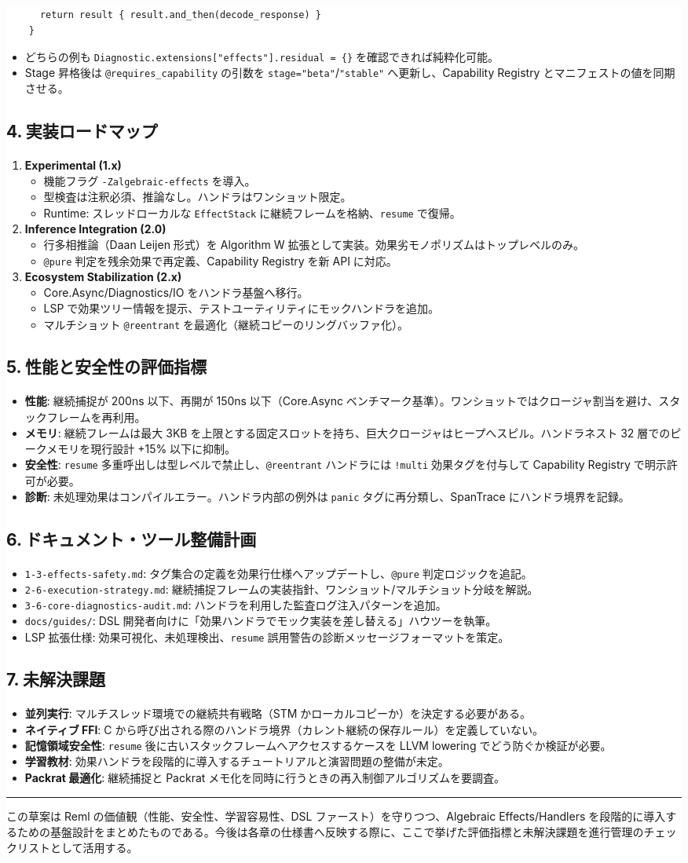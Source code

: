 ```reml
      return result { result.and_then(decode_response) }
    }
```

- どちらの例も `Diagnostic.extensions["effects"].residual = {}` を確認できれば純粋化可能。
- Stage 昇格後は `@requires_capability` の引数を `stage="beta"`/`"stable"` へ更新し、Capability Registry とマニフェストの値を同期させる。

## 4. 実装ロードマップ

1. **Experimental (1.x)**
   - 機能フラグ `-Zalgebraic-effects` を導入。
   - 型検査は注釈必須、推論なし。ハンドラはワンショット限定。
   - Runtime: スレッドローカルな `EffectStack` に継続フレームを格納、`resume` で復帰。
2. **Inference Integration (2.0)**
   - 行多相推論（Daan Leijen 形式）を Algorithm W 拡張として実装。効果劣モノポリズムはトップレベルのみ。
   - `@pure` 判定を残余効果で再定義、Capability Registry を新 API に対応。
3. **Ecosystem Stabilization (2.x)**
   - Core.Async/Diagnostics/IO をハンドラ基盤へ移行。
   - LSP で効果ツリー情報を提示、テストユーティリティにモックハンドラを追加。
   - マルチショット `@reentrant` を最適化（継続コピーのリングバッファ化）。

## 5. 性能と安全性の評価指標
- **性能**: 継続捕捉が 200ns 以下、再開が 150ns 以下（Core.Async ベンチマーク基準）。ワンショットではクロージャ割当を避け、スタックフレームを再利用。
- **メモリ**: 継続フレームは最大 3KB を上限とする固定スロットを持ち、巨大クロージャはヒープへスピル。ハンドラネスト 32 層でのピークメモリを現行設計 +15% 以下に抑制。
- **安全性**: `resume` 多重呼出しは型レベルで禁止し、`@reentrant` ハンドラには `!multi` 効果タグを付与して Capability Registry で明示許可が必要。
- **診断**: 未処理効果はコンパイルエラー。ハンドラ内部の例外は `panic` タグに再分類し、SpanTrace にハンドラ境界を記録。

## 6. ドキュメント・ツール整備計画
- `1-3-effects-safety.md`: タグ集合の定義を効果行仕様へアップデートし、`@pure` 判定ロジックを追記。
- `2-6-execution-strategy.md`: 継続捕捉フレームの実装指針、ワンショット/マルチショット分岐を解説。
- `3-6-core-diagnostics-audit.md`: ハンドラを利用した監査ログ注入パターンを追加。
- `docs/guides/`: DSL 開発者向けに「効果ハンドラでモック実装を差し替える」ハウツーを執筆。
- LSP 拡張仕様: 効果可視化、未処理検出、`resume` 誤用警告の診断メッセージフォーマットを策定。

## 7. 未解決課題
- **並列実行**: マルチスレッド環境での継続共有戦略（STM かローカルコピーか）を決定する必要がある。
- **ネイティブ FFI**: C から呼び出される際のハンドラ境界（カレント継続の保存ルール）を定義していない。
- **記憶領域安全性**: `resume` 後に古いスタックフレームへアクセスするケースを LLVM lowering でどう防ぐか検証が必要。
- **学習教材**: 効果ハンドラを段階的に導入するチュートリアルと演習問題の整備が未定。
- **Packrat 最適化**: 継続捕捉と Packrat メモ化を同時に行うときの再入制御アルゴリズムを要調査。

---
この草案は Reml の価値観（性能、安全性、学習容易性、DSL ファースト）を守りつつ、Algebraic Effects/Handlers を段階的に導入するための基盤設計をまとめたものである。今後は各章の仕様書へ反映する際に、ここで挙げた評価指標と未解決課題を進行管理のチェックリストとして活用する。
